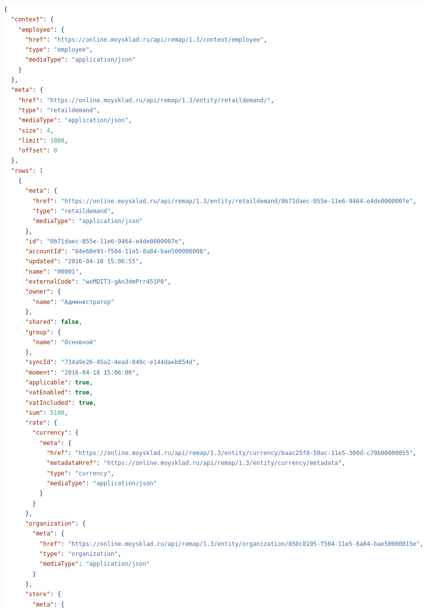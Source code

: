 ```json
{
  "context": {
    "employee": {
      "href": "https://online.moysklad.ru/api/remap/1.3/context/employee",
      "type": "employee",
      "mediaType": "application/json"
    }
  },
  "meta": {
    "href": "https://online.moysklad.ru/api/remap/1.3/entity/retaildemand/",
    "type": "retaildemand",
    "mediaType": "application/json",
    "size": 4,
    "limit": 1000,
    "offset": 0
  },
  "rows": [
    {
      "meta": {
        "href": "https://online.moysklad.ru/api/remap/1.3/entity/retaildemand/0b71daec-055e-11e6-9464-e4de0000007e",
        "type": "retaildemand",
        "mediaType": "application/json"
      },
      "id": "0b71daec-055e-11e6-9464-e4de0000007e",
      "accountId": "84e60e93-f504-11e5-8a84-bae500000008",
      "updated": "2016-04-18 15:06:55",
      "name": "00001",
      "externalCode": "wxMDIT3-gAn3dmPrr451P0",
      "owner": {
        "name": "Администратор"
      },
      "shared": false,
      "group": {
        "name": "Основной"
      },
      "syncId": "734a9e26-45a2-4ead-849c-e144daeb854d",
      "moment": "2016-04-18 15:06:00",
      "applicable": true,
      "vatEnabled": true,
      "vatIncluded": true,
      "sum": 5100,
      "rate": {
        "currency": {
          "meta": {
            "href": "https://online.moysklad.ru/api/remap/1.3/entity/currency/baac25f0-50ac-11e5-300d-c79b00000055",
            "metadataHref": "https://online.moysklad.ru/api/remap/1.3/entity/currency/metadata",
            "type": "currency",
            "mediaType": "application/json"
          }
        }
      },
      "organization": {
        "meta": {
          "href": "https://online.moysklad.ru/api/remap/1.3/entity/organization/850c8195-f504-11e5-8a84-bae50000015e",
          "type": "organization",
          "mediaType": "application/json"
        }
      },
      "store": {
        "meta": {
```